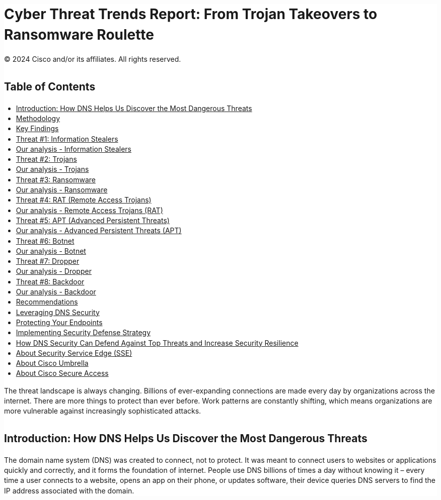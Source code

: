 # Cyber Threat Trends Report: From Trojan Takeovers to Ransomware Roulette

© 2024 Cisco and/or its affiliates. All rights reserved.

## Table of Contents

- [Introduction: How DNS Helps Us Discover the Most Dangerous Threats](#introduction-how-dns-helps-us-discover-the-most-dangerous-threats)
- [Methodology](#methodology)
- [Key Findings](#key-findings)
- [Threat #1: Information Stealers](#threat-1-information-stealers)
- [Our analysis - Information Stealers](#our-analysis---information-stealers)
- [Threat #2: Trojans](#threat-2-trojans)
- [Our analysis - Trojans](#our-analysis---trojans)
- [Threat #3: Ransomware](#threat-3-ransomware)
- [Our analysis - Ransomware](#our-analysis---ransomware)
- [Threat #4: RAT (Remote Access Trojans)](#threat-4-rat-remote-access-trojans)
- [Our analysis - Remote Access Trojans (RAT)](#our-analysis---remote-access-trojans-rat)
- [Threat #5: APT (Advanced Persistent Threats)](#threat-5-apt-advanced-persistent-threats)
- [Our analysis - Advanced Persistent Threats (APT)](#our-analysis---advanced-persistent-threats-apt)
- [Threat #6: Botnet](#threat-6-botnet)
- [Our analysis - Botnet](#our-analysis---botnet)
- [Threat #7: Dropper](#threat-7-dropper)
- [Our analysis - Dropper](#our-analysis---dropper)
- [Threat #8: Backdoor](#threat-8-backdoor)
- [Our analysis - Backdoor](#our-analysis---backdoor)
- [Recommendations](#recommendations)
- [Leveraging DNS Security](#leveraging-dns-security)
- [Protecting Your Endpoints](#protecting-your-endpoints)
- [Implementing Security Defense Strategy](#implementing-security-defense-strategy)
- [How DNS Security Can Defend Against Top Threats and Increase Security Resilience](#how-dns-security-can-defend-against-top-threats-and-increase-security-resilience)
- [About Security Service Edge (SSE)](#about-security-service-edge-sse)
- [About Cisco Umbrella](#about-cisco-umbrella)
- [About Cisco Secure Access](#about-cisco-secure-access)

The threat landscape is always changing. Billions of ever-expanding connections are made every day by organizations across the internet. There are more things to protect than ever before. Work patterns are constantly shifting, which means organizations are more vulnerable against increasingly sophisticated attacks.

## Introduction: How DNS Helps Us Discover the Most Dangerous Threats

The domain name system (DNS) was created to connect, not to protect. It was meant to connect users to websites or applications quickly and correctly, and it forms the foundation of internet. People use DNS billions of times a day without knowing it – every time a user connects to a website, opens an app on their phone, or updates software, their device queries DNS servers to find the IP address associated with the domain.
